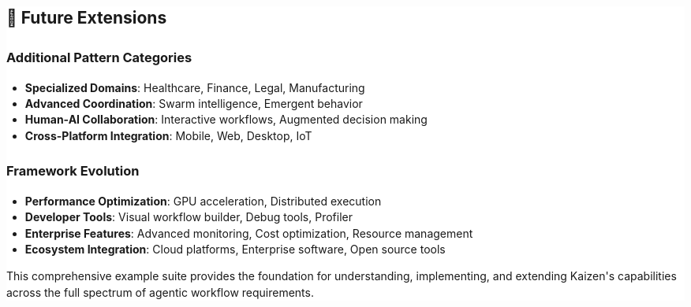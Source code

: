 ## 🔮 Future Extensions

### Additional Pattern Categories
- **Specialized Domains**: Healthcare, Finance, Legal, Manufacturing
- **Advanced Coordination**: Swarm intelligence, Emergent behavior
- **Human-AI Collaboration**: Interactive workflows, Augmented decision making
- **Cross-Platform Integration**: Mobile, Web, Desktop, IoT

### Framework Evolution
- **Performance Optimization**: GPU acceleration, Distributed execution
- **Developer Tools**: Visual workflow builder, Debug tools, Profiler
- **Enterprise Features**: Advanced monitoring, Cost optimization, Resource management
- **Ecosystem Integration**: Cloud platforms, Enterprise software, Open source tools

This comprehensive example suite provides the foundation for understanding, implementing, and extending Kaizen's capabilities across the full spectrum of agentic workflow requirements.